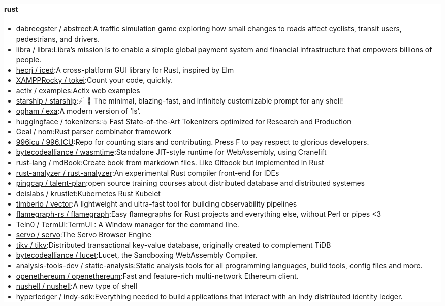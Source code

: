 #### rust
* [dabreegster / abstreet](https://github.com/dabreegster/abstreet):A traffic simulation game exploring how small changes to roads affect cyclists, transit users, pedestrians, and drivers.
* [libra / libra](https://github.com/libra/libra):Libra’s mission is to enable a simple global payment system and financial infrastructure that empowers billions of people.
* [hecrj / iced](https://github.com/hecrj/iced):A cross-platform GUI library for Rust, inspired by Elm
* [XAMPPRocky / tokei](https://github.com/XAMPPRocky/tokei):Count your code, quickly.
* [actix / examples](https://github.com/actix/examples):Actix web examples
* [starship / starship](https://github.com/starship/starship):☄ 🌌️ The minimal, blazing-fast, and infinitely customizable prompt for any shell!
* [ogham / exa](https://github.com/ogham/exa):A modern version of ‘ls’.
* [huggingface / tokenizers](https://github.com/huggingface/tokenizers):💥 Fast State-of-the-Art Tokenizers optimized for Research and Production
* [Geal / nom](https://github.com/Geal/nom):Rust parser combinator framework
* [996icu / 996.ICU](https://github.com/996icu/996.ICU):Repo for counting stars and contributing. Press F to pay respect to glorious developers.
* [bytecodealliance / wasmtime](https://github.com/bytecodealliance/wasmtime):Standalone JIT-style runtime for WebAssembly, using Cranelift
* [rust-lang / mdBook](https://github.com/rust-lang/mdBook):Create book from markdown files. Like Gitbook but implemented in Rust
* [rust-analyzer / rust-analyzer](https://github.com/rust-analyzer/rust-analyzer):An experimental Rust compiler front-end for IDEs
* [pingcap / talent-plan](https://github.com/pingcap/talent-plan):open source training courses about distributed database and distributed systemes
* [deislabs / krustlet](https://github.com/deislabs/krustlet):Kubernetes Rust Kubelet
* [timberio / vector](https://github.com/timberio/vector):A lightweight and ultra-fast tool for building observability pipelines
* [flamegraph-rs / flamegraph](https://github.com/flamegraph-rs/flamegraph):Easy flamegraphs for Rust projects and everything else, without Perl or pipes <3
* [Teln0 / TermUI](https://github.com/Teln0/TermUI):TermUI : A Window manager for the command line.
* [servo / servo](https://github.com/servo/servo):The Servo Browser Engine
* [tikv / tikv](https://github.com/tikv/tikv):Distributed transactional key-value database, originally created to complement TiDB
* [bytecodealliance / lucet](https://github.com/bytecodealliance/lucet):Lucet, the Sandboxing WebAssembly Compiler.
* [analysis-tools-dev / static-analysis](https://github.com/analysis-tools-dev/static-analysis):Static analysis tools for all programming languages, build tools, config files and more.
* [openethereum / openethereum](https://github.com/openethereum/openethereum):Fast and feature-rich multi-network Ethereum client.
* [nushell / nushell](https://github.com/nushell/nushell):A new type of shell
* [hyperledger / indy-sdk](https://github.com/hyperledger/indy-sdk):Everything needed to build applications that interact with an Indy distributed identity ledger.
